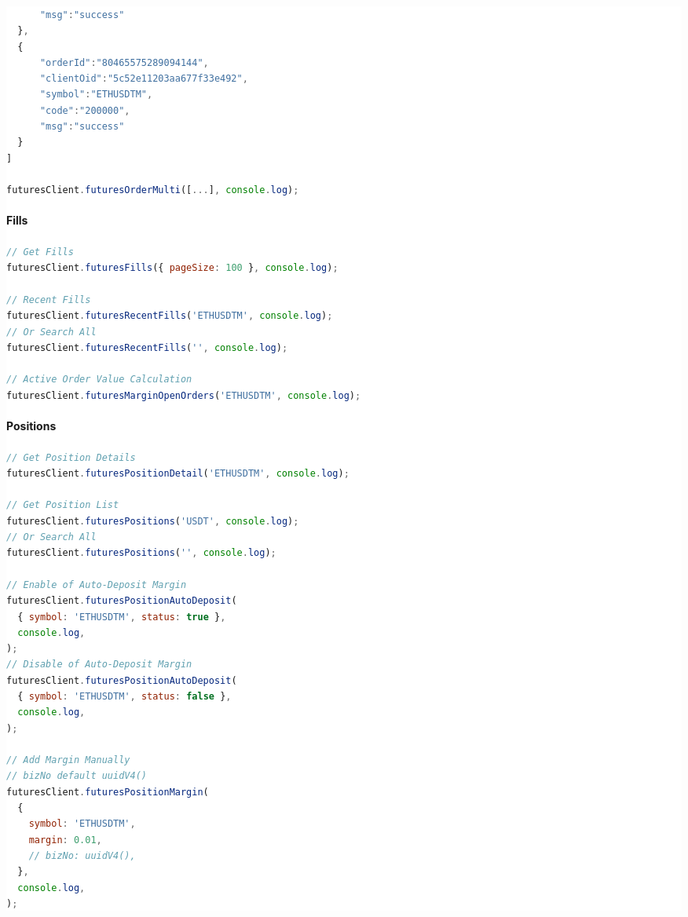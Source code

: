```js
	  "msg":"success"
  },
  {
	  "orderId":"80465575289094144",
	  "clientOid":"5c52e11203aa677f33e492",
	  "symbol":"ETHUSDTM",
	  "code":"200000",
	  "msg":"success"
  }
]

futuresClient.futuresOrderMulti([...], console.log);
```

#### Fills

```js
// Get Fills
futuresClient.futuresFills({ pageSize: 100 }, console.log);

// Recent Fills
futuresClient.futuresRecentFills('ETHUSDTM', console.log);
// Or Search All
futuresClient.futuresRecentFills('', console.log);

// Active Order Value Calculation
futuresClient.futuresMarginOpenOrders('ETHUSDTM', console.log);
```

#### Positions

```js
// Get Position Details
futuresClient.futuresPositionDetail('ETHUSDTM', console.log);

// Get Position List
futuresClient.futuresPositions('USDT', console.log);
// Or Search All
futuresClient.futuresPositions('', console.log);

// Enable of Auto-Deposit Margin
futuresClient.futuresPositionAutoDeposit(
  { symbol: 'ETHUSDTM', status: true },
  console.log,
);
// Disable of Auto-Deposit Margin
futuresClient.futuresPositionAutoDeposit(
  { symbol: 'ETHUSDTM', status: false },
  console.log,
);

// Add Margin Manually
// bizNo default uuidV4()
futuresClient.futuresPositionMargin(
  {
    symbol: 'ETHUSDTM',
    margin: 0.01,
    // bizNo: uuidV4(),
  },
  console.log,
);
```
